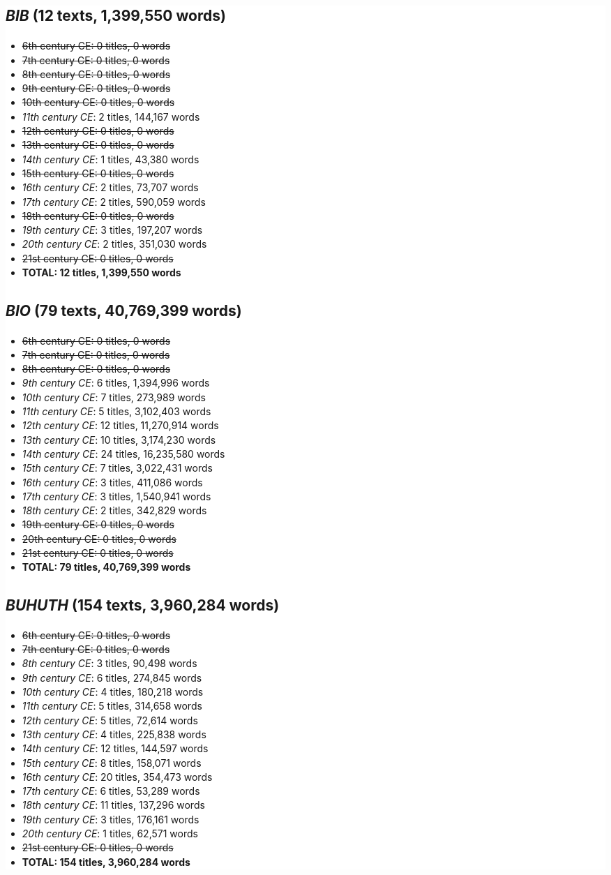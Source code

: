
## *BIB* (12 texts, 1,399,550 words)

- ~~6th century CE: 0 titles, 0 words~~
- ~~7th century CE: 0 titles, 0 words~~
- ~~8th century CE: 0 titles, 0 words~~
- ~~9th century CE: 0 titles, 0 words~~
- ~~10th century CE: 0 titles, 0 words~~
- *11th century CE*: 2 titles, 144,167 words
- ~~12th century CE: 0 titles, 0 words~~
- ~~13th century CE: 0 titles, 0 words~~
- *14th century CE*: 1 titles, 43,380 words
- ~~15th century CE: 0 titles, 0 words~~
- *16th century CE*: 2 titles, 73,707 words
- *17th century CE*: 2 titles, 590,059 words
- ~~18th century CE: 0 titles, 0 words~~
- *19th century CE*: 3 titles, 197,207 words
- *20th century CE*: 2 titles, 351,030 words
- ~~21st century CE: 0 titles, 0 words~~
- **TOTAL: 12 titles, 1,399,550 words**


## *BIO* (79 texts, 40,769,399 words)

- ~~6th century CE: 0 titles, 0 words~~
- ~~7th century CE: 0 titles, 0 words~~
- ~~8th century CE: 0 titles, 0 words~~
- *9th century CE*: 6 titles, 1,394,996 words
- *10th century CE*: 7 titles, 273,989 words
- *11th century CE*: 5 titles, 3,102,403 words
- *12th century CE*: 12 titles, 11,270,914 words
- *13th century CE*: 10 titles, 3,174,230 words
- *14th century CE*: 24 titles, 16,235,580 words
- *15th century CE*: 7 titles, 3,022,431 words
- *16th century CE*: 3 titles, 411,086 words
- *17th century CE*: 3 titles, 1,540,941 words
- *18th century CE*: 2 titles, 342,829 words
- ~~19th century CE: 0 titles, 0 words~~
- ~~20th century CE: 0 titles, 0 words~~
- ~~21st century CE: 0 titles, 0 words~~
- **TOTAL: 79 titles, 40,769,399 words**


## *BUHUTH* (154 texts, 3,960,284 words)

- ~~6th century CE: 0 titles, 0 words~~
- ~~7th century CE: 0 titles, 0 words~~
- *8th century CE*: 3 titles, 90,498 words
- *9th century CE*: 6 titles, 274,845 words
- *10th century CE*: 4 titles, 180,218 words
- *11th century CE*: 5 titles, 314,658 words
- *12th century CE*: 5 titles, 72,614 words
- *13th century CE*: 4 titles, 225,838 words
- *14th century CE*: 12 titles, 144,597 words
- *15th century CE*: 8 titles, 158,071 words
- *16th century CE*: 20 titles, 354,473 words
- *17th century CE*: 6 titles, 53,289 words
- *18th century CE*: 11 titles, 137,296 words
- *19th century CE*: 3 titles, 176,161 words
- *20th century CE*: 1 titles, 62,571 words
- ~~21st century CE: 0 titles, 0 words~~
- **TOTAL: 154 titles, 3,960,284 words**

